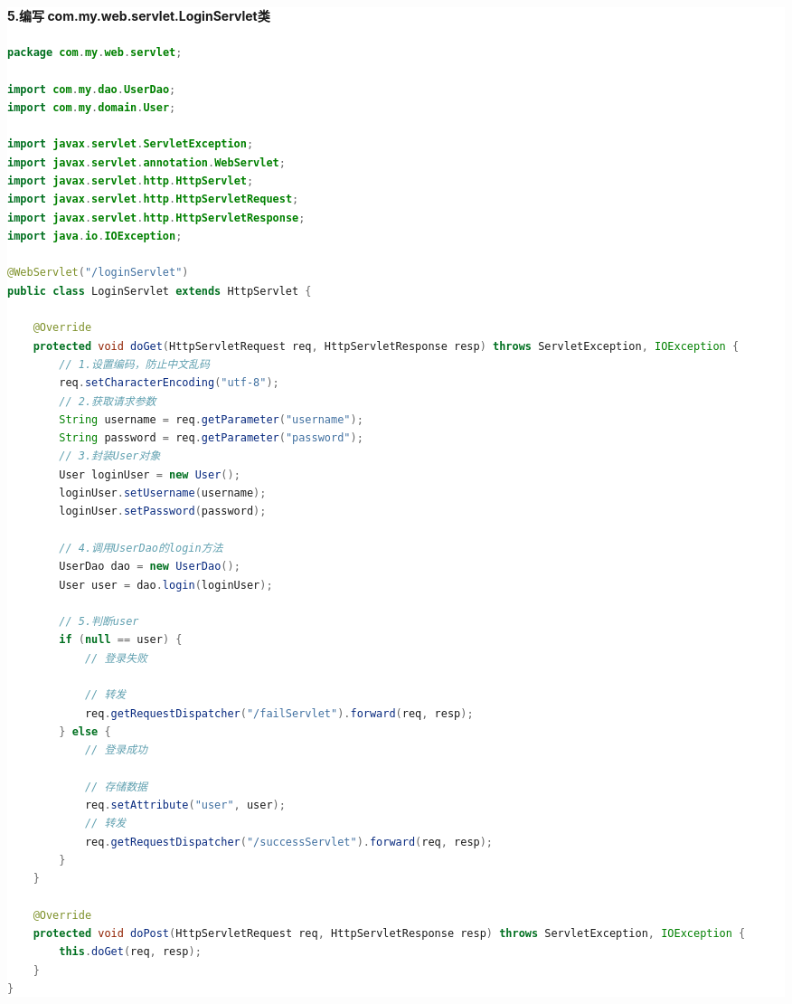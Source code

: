 #### 5.编写 com.my.web.servlet.LoginServlet类

```java
package com.my.web.servlet;

import com.my.dao.UserDao;
import com.my.domain.User;

import javax.servlet.ServletException;
import javax.servlet.annotation.WebServlet;
import javax.servlet.http.HttpServlet;
import javax.servlet.http.HttpServletRequest;
import javax.servlet.http.HttpServletResponse;
import java.io.IOException;

@WebServlet("/loginServlet")
public class LoginServlet extends HttpServlet {

    @Override
    protected void doGet(HttpServletRequest req, HttpServletResponse resp) throws ServletException, IOException {
        // 1.设置编码，防止中文乱码
        req.setCharacterEncoding("utf-8");
        // 2.获取请求参数
        String username = req.getParameter("username");
        String password = req.getParameter("password");
        // 3.封装User对象
        User loginUser = new User();
        loginUser.setUsername(username);
        loginUser.setPassword(password);

        // 4.调用UserDao的login方法
        UserDao dao = new UserDao();
        User user = dao.login(loginUser);

        // 5.判断user
        if (null == user) {
            // 登录失败

            // 转发
            req.getRequestDispatcher("/failServlet").forward(req, resp);
        } else {
            // 登录成功

            // 存储数据
            req.setAttribute("user", user);
            // 转发
            req.getRequestDispatcher("/successServlet").forward(req, resp);
        }
    }

    @Override
    protected void doPost(HttpServletRequest req, HttpServletResponse resp) throws ServletException, IOException {
        this.doGet(req, resp);
    }
}
```
